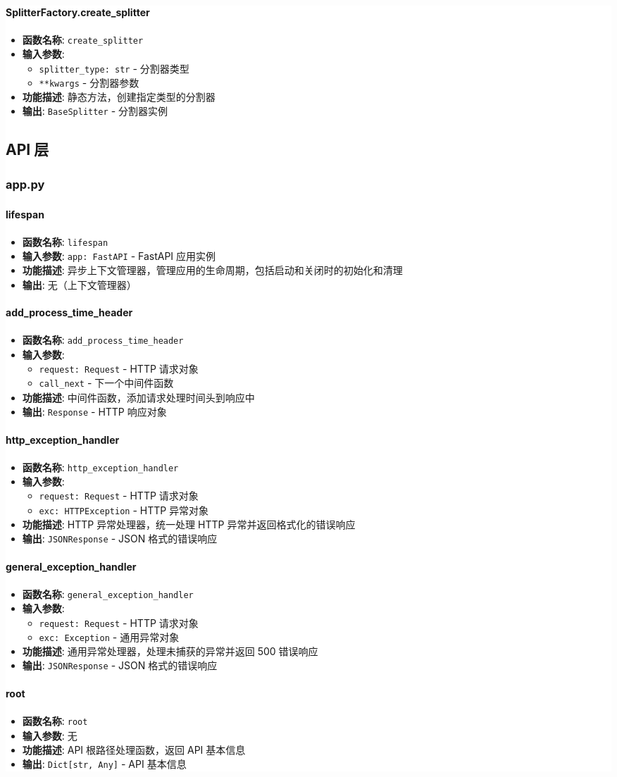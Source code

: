 #### SplitterFactory.create_splitter

- **函数名称**: `create_splitter`
- **输入参数**:
  - `splitter_type: str` - 分割器类型
  - `**kwargs` - 分割器参数
- **功能描述**: 静态方法，创建指定类型的分割器
- **输出**: `BaseSplitter` - 分割器实例

## API 层

### app.py

#### lifespan

- **函数名称**: `lifespan`
- **输入参数**: `app: FastAPI` - FastAPI 应用实例
- **功能描述**: 异步上下文管理器，管理应用的生命周期，包括启动和关闭时的初始化和清理
- **输出**: 无（上下文管理器）

#### add_process_time_header

- **函数名称**: `add_process_time_header`
- **输入参数**:
  - `request: Request` - HTTP 请求对象
  - `call_next` - 下一个中间件函数
- **功能描述**: 中间件函数，添加请求处理时间头到响应中
- **输出**: `Response` - HTTP 响应对象

#### http_exception_handler

- **函数名称**: `http_exception_handler`
- **输入参数**:
  - `request: Request` - HTTP 请求对象
  - `exc: HTTPException` - HTTP 异常对象
- **功能描述**: HTTP 异常处理器，统一处理 HTTP 异常并返回格式化的错误响应
- **输出**: `JSONResponse` - JSON 格式的错误响应

#### general_exception_handler

- **函数名称**: `general_exception_handler`
- **输入参数**:
  - `request: Request` - HTTP 请求对象
  - `exc: Exception` - 通用异常对象
- **功能描述**: 通用异常处理器，处理未捕获的异常并返回 500 错误响应
- **输出**: `JSONResponse` - JSON 格式的错误响应

#### root

- **函数名称**: `root`
- **输入参数**: 无
- **功能描述**: API 根路径处理函数，返回 API 基本信息
- **输出**: `Dict[str, Any]` - API 基本信息
